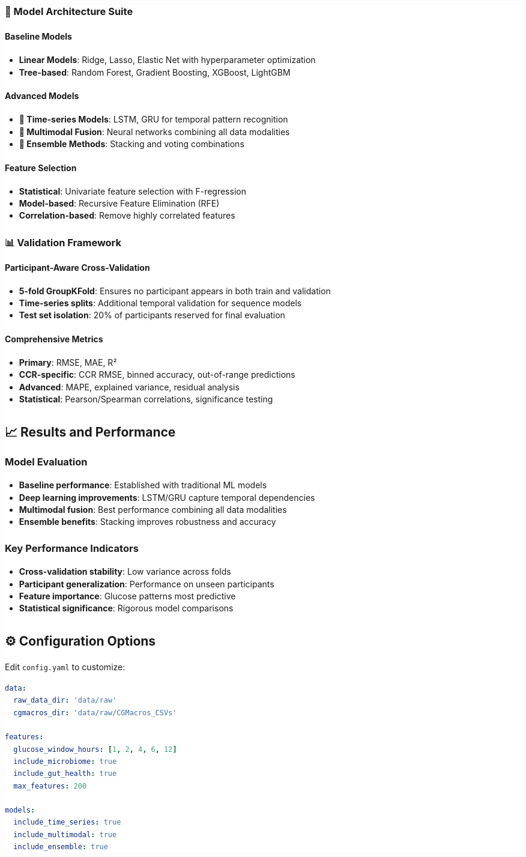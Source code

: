 ### 🤖 Model Architecture Suite

#### Baseline Models
- **Linear Models**: Ridge, Lasso, Elastic Net with hyperparameter optimization
- **Tree-based**: Random Forest, Gradient Boosting, XGBoost, LightGBM

#### Advanced Models
- **🔄 Time-series Models**: LSTM, GRU for temporal pattern recognition
- **🧠 Multimodal Fusion**: Neural networks combining all data modalities
- **🎯 Ensemble Methods**: Stacking and voting combinations

#### Feature Selection
- **Statistical**: Univariate feature selection with F-regression
- **Model-based**: Recursive Feature Elimination (RFE)
- **Correlation-based**: Remove highly correlated features

### 📊 Validation Framework

#### Participant-Aware Cross-Validation
- **5-fold GroupKFold**: Ensures no participant appears in both train and validation
- **Time-series splits**: Additional temporal validation for sequence models
- **Test set isolation**: 20% of participants reserved for final evaluation

#### Comprehensive Metrics
- **Primary**: RMSE, MAE, R²
- **CCR-specific**: CCR RMSE, binned accuracy, out-of-range predictions
- **Advanced**: MAPE, explained variance, residual analysis
- **Statistical**: Pearson/Spearman correlations, significance testing

## 📈 Results and Performance

### Model Evaluation
- **Baseline performance**: Established with traditional ML models
- **Deep learning improvements**: LSTM/GRU capture temporal dependencies
- **Multimodal fusion**: Best performance combining all data modalities
- **Ensemble benefits**: Stacking improves robustness and accuracy

### Key Performance Indicators
- **Cross-validation stability**: Low variance across folds
- **Participant generalization**: Performance on unseen participants
- **Feature importance**: Glucose patterns most predictive
- **Statistical significance**: Rigorous model comparisons

## ⚙️ Configuration Options

Edit `config.yaml` to customize:

```yaml
data:
  raw_data_dir: 'data/raw'
  cgmacros_dir: 'data/raw/CGMacros_CSVs'

features:
  glucose_window_hours: [1, 2, 4, 6, 12]
  include_microbiome: true
  include_gut_health: true
  max_features: 200

models:
  include_time_series: true
  include_multimodal: true
  include_ensemble: true
```